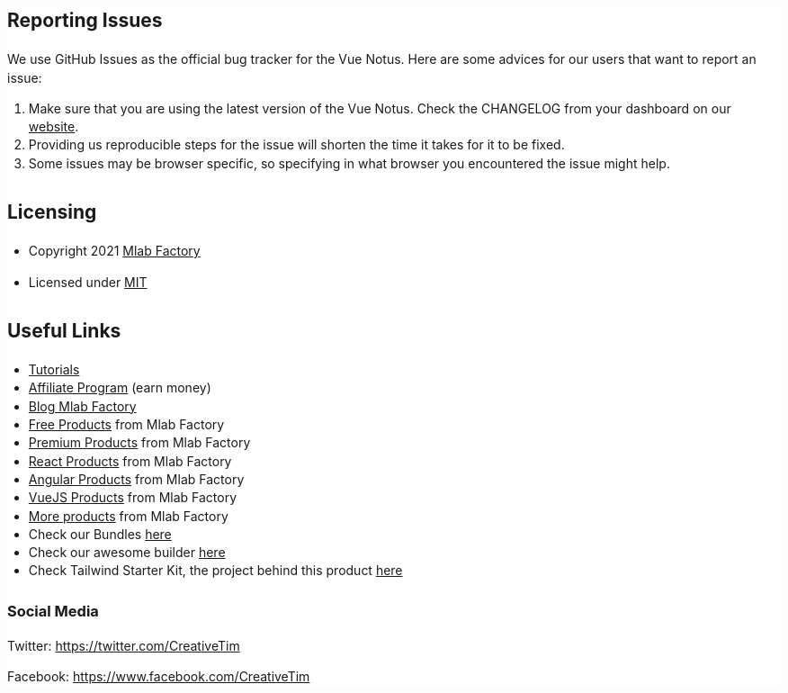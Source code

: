 ## Reporting Issues

We use GitHub Issues as the official bug tracker for the Vue Notus. Here are some advices for our users that want to report an issue:

1. Make sure that you are using the latest version of the Vue Notus. Check the CHANGELOG from your dashboard on our <a href="https://www.mlabfactory.it/?ref=vn-readme" target="_blank">website</a>.
2. Providing us reproducible steps for the issue will shorten the time it takes for it to be fixed.
3. Some issues may be browser specific, so specifying in what browser you encountered the issue might help.

## Licensing

- Copyright 2021 <a href="https://www.mlabfactory.it/?ref=vn-readme" target="_blank">Mlab Factory</a>

- Licensed under <a href="https://github.com/BudgetControl/Application/blob/main/LICENSE.md" target="_blank">MIT</a>

## Useful Links

- <a href="https://www.youtube.com/channel/UCVyTG4sCw-rOvB9oHkzZD1w" target="_blank">Tutorials</a>
- <a href="https://www.mlabfactory.it/affiliates/new?ref=vn-readme" target="_blank">Affiliate Program</a> (earn money)
- <a href="http://blog.creative-tim.com/?ref=vn-readme" target="_blank">Blog Mlab Factory</a>
- <a href="https://www.mlabfactory.it/templates/free?ref=vn-readme" target="_blank">Free Products</a> from Mlab Factory
- <a href="https://www.mlabfactory.it/templates/premium?ref=vn-readme" target="_blank">Premium Products</a> from Mlab Factory
- <a href="https://www.mlabfactory.it/templates/react?ref=vn-readme" target="_blank">React Products</a> from Mlab Factory
- <a href="https://www.mlabfactory.it/templates/angular?ref=vn-readme" target="_blank">Angular Products</a> from Mlab Factory
- <a href="https://www.mlabfactory.it/templates/vuejs?ref=vn-readme" target="_blank">VueJS Products</a> from Mlab Factory
- <a href="https://www.mlabfactory.it/templates?ref=vn-readme" target="_blank">More products</a> from Mlab Factory
- Check our Bundles <a href="https://www.mlabfactory.it/bundles?ref=vn-readme" target="_blank">here</a>
- Check our awesome builder <a href="https://www.mlabfactory.it/builder/argon?ref=vn-readme" target="_blank">here</a>
- Check Tailwind Starter Kit, the project behind this product <a href="https://www.mlabfactory.it/learning-lab/tailwind-starter-kit/presentation?ref=vn-readme" target="_blank">here</a>

### Social Media

Twitter: <a href="https://twitter.com/CreativeTim" target="_blank">https://twitter.com/CreativeTim</a>

Facebook: <a href="https://www.facebook.com/CreativeTim" target="_blank">https://www.facebook.com/CreativeTim</a>
